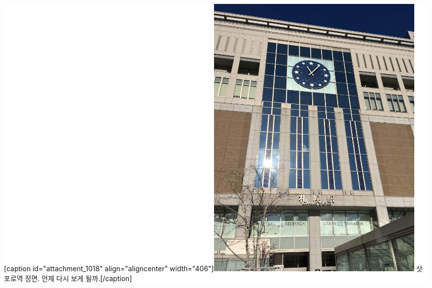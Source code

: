 [caption id="attachment_1018" align="aligncenter" width="406"]<img class="wp-image-1018 " src="/assets/wp-content/uploads/2018/02/IMG_6722-e1517556040275-768x1024.jpg" alt="" width="406" height="542"> 삿포로역 정면. 언제 다시 보게 될까.[/caption]
